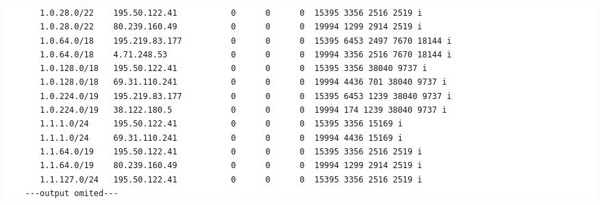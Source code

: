            1.0.28.0/22    195.50.122.41           0      0      0  15395 3356 2516 2519 i
           1.0.28.0/22    80.239.160.49           0      0      0  19994 1299 2914 2519 i
           1.0.64.0/18    195.219.83.177          0      0      0  15395 6453 2497 7670 18144 i
           1.0.64.0/18    4.71.248.53             0      0      0  19994 3356 2516 7670 18144 i
           1.0.128.0/18   195.50.122.41           0      0      0  15395 3356 38040 9737 i
           1.0.128.0/18   69.31.110.241           0      0      0  19994 4436 701 38040 9737 i
           1.0.224.0/19   195.219.83.177          0      0      0  15395 6453 1239 38040 9737 i
           1.0.224.0/19   38.122.180.5            0      0      0  19994 174 1239 38040 9737 i
           1.1.1.0/24     195.50.122.41           0      0      0  15395 3356 15169 i
           1.1.1.0/24     69.31.110.241           0      0      0  19994 4436 15169 i
           1.1.64.0/19    195.50.122.41           0      0      0  15395 3356 2516 2519 i
           1.1.64.0/19    80.239.160.49           0      0      0  19994 1299 2914 2519 i
           1.1.127.0/24   195.50.122.41           0      0      0  15395 3356 2516 2519 i
        ---output omited---